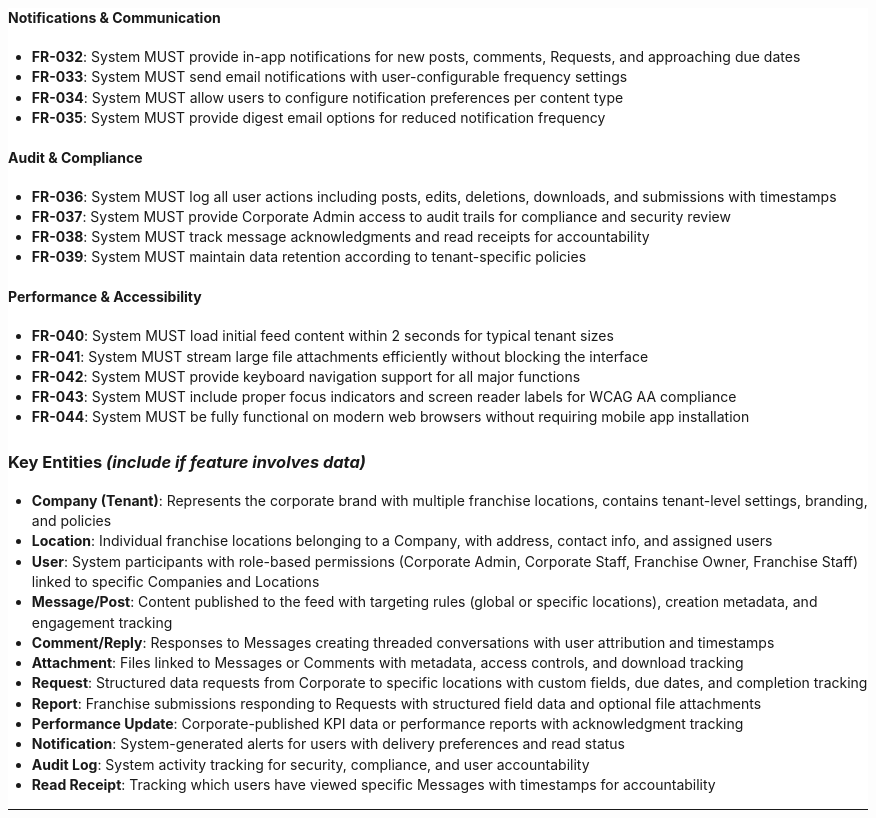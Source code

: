#### Notifications & Communication

- **FR-032**: System MUST provide in-app notifications for new posts, comments, Requests, and approaching due dates
- **FR-033**: System MUST send email notifications with user-configurable frequency settings
- **FR-034**: System MUST allow users to configure notification preferences per content type
- **FR-035**: System MUST provide digest email options for reduced notification frequency

#### Audit & Compliance

- **FR-036**: System MUST log all user actions including posts, edits, deletions, downloads, and submissions with timestamps
- **FR-037**: System MUST provide Corporate Admin access to audit trails for compliance and security review
- **FR-038**: System MUST track message acknowledgments and read receipts for accountability
- **FR-039**: System MUST maintain data retention according to tenant-specific policies

#### Performance & Accessibility

- **FR-040**: System MUST load initial feed content within 2 seconds for typical tenant sizes
- **FR-041**: System MUST stream large file attachments efficiently without blocking the interface
- **FR-042**: System MUST provide keyboard navigation support for all major functions
- **FR-043**: System MUST include proper focus indicators and screen reader labels for WCAG AA compliance
- **FR-044**: System MUST be fully functional on modern web browsers without requiring mobile app installation

### Key Entities _(include if feature involves data)_

- **Company (Tenant)**: Represents the corporate brand with multiple franchise locations, contains tenant-level settings, branding, and policies
- **Location**: Individual franchise locations belonging to a Company, with address, contact info, and assigned users
- **User**: System participants with role-based permissions (Corporate Admin, Corporate Staff, Franchise Owner, Franchise Staff) linked to specific Companies and Locations
- **Message/Post**: Content published to the feed with targeting rules (global or specific locations), creation metadata, and engagement tracking
- **Comment/Reply**: Responses to Messages creating threaded conversations with user attribution and timestamps
- **Attachment**: Files linked to Messages or Comments with metadata, access controls, and download tracking
- **Request**: Structured data requests from Corporate to specific locations with custom fields, due dates, and completion tracking
- **Report**: Franchise submissions responding to Requests with structured field data and optional file attachments
- **Performance Update**: Corporate-published KPI data or performance reports with acknowledgment tracking
- **Notification**: System-generated alerts for users with delivery preferences and read status
- **Audit Log**: System activity tracking for security, compliance, and user accountability
- **Read Receipt**: Tracking which users have viewed specific Messages with timestamps for accountability

---
